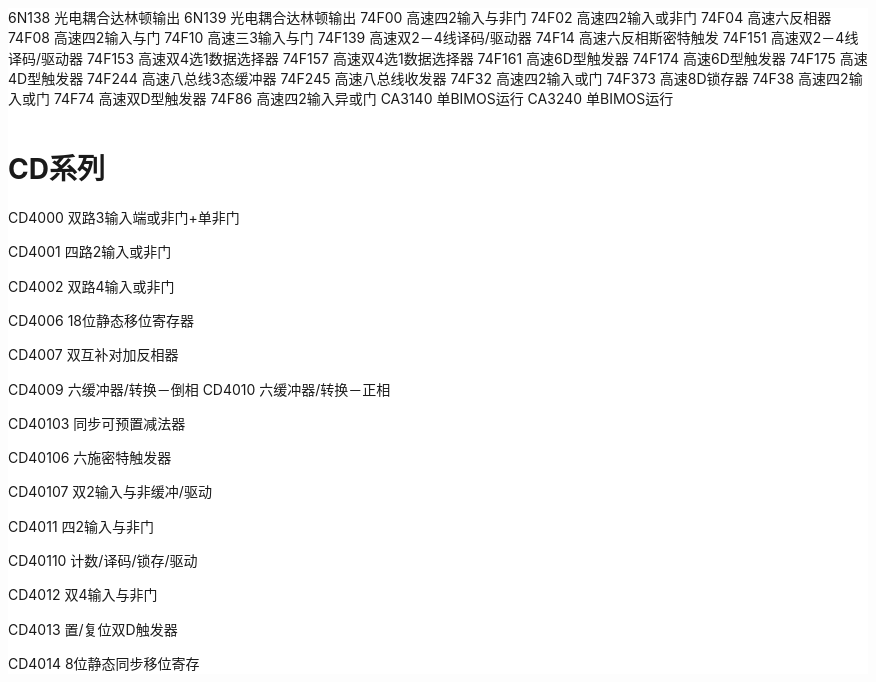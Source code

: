 6N138 光电耦合达林顿输出
6N139 光电耦合达林顿输出
74F00 高速四2输入与非门
74F02 高速四2输入或非门
74F04 高速六反相器
74F08 高速四2输入与门
74F10 高速三3输入与门
74F139 高速双2－4线译码/驱动器
74F14 高速六反相斯密特触发
74F151 高速双2－4线译码/驱动器
74F153 高速双4选1数据选择器
74F157 高速双4选1数据选择器
74F161 高速6D型触发器
74F174 高速6D型触发器
74F175 高速4D型触发器
74F244 高速八总线3态缓冲器
74F245 高速八总线收发器
74F32 高速四2输入或门
74F373 高速8D锁存器
74F38 高速四2输入或门
74F74 高速双D型触发器
74F86 高速四2输入异或门
CA3140 单BIMOS运行
CA3240 单BIMOS运行



# CD系列

CD4000 双路3输入端或非门+单非门

CD4001 四路2输入或非门

CD4002 双路4输入或非门

CD4006 18位静态移位寄存器

CD4007 双互补对加反相器

CD4009 六缓冲器/转换－倒相
CD4010 六缓冲器/转换－正相

CD40103 同步可预置减法器

CD40106 六施密特触发器

CD40107 双2输入与非缓冲/驱动

CD4011 四2输入与非门

CD40110 计数/译码/锁存/驱动

CD4012 双4输入与非门

CD4013 置/复位双D触发器

CD4014 8位静态同步移位寄存
